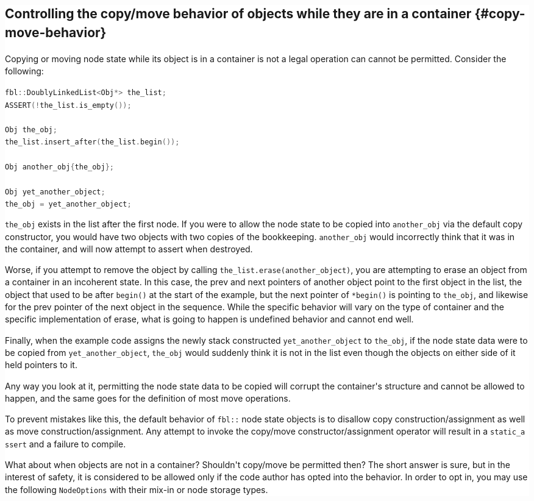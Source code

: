 ## Controlling the copy/move behavior of objects while they are in a container {#copy-move-behavior}

Copying or moving node state while its object is in a container is not a legal
operation can cannot be permitted. Consider the following:

```cpp
fbl::DoublyLinkedList<Obj*> the_list;
ASSERT(!the_list.is_empty());

Obj the_obj;
the_list.insert_after(the_list.begin());

Obj another_obj{the_obj};

Obj yet_another_object;
the_obj = yet_another_object;
```

`the_obj` exists in the list after the first node. If you were to allow the node
state to be copied into `another_obj` via the default copy constructor, you would
have two objects with two copies of the bookkeeping. `another_obj` would
incorrectly think that it was in the container, and will now attempt to assert
when destroyed.

Worse, if you attempt to remove the object by calling
`the_list.erase(another_object)`, you are attempting to erase an object from a
container in an incoherent state. In this case, the prev and next pointers of
another object point to the first object in the list, the object that used to
be after `begin()` at the start of the example, but the next pointer of
`*begin()` is pointing to `the_obj`, and likewise for the prev pointer of the
next object in the sequence. While the specific behavior will vary on the type
of container and the specific implementation of erase, what is going to happen
is undefined behavior and cannot end well.

Finally, when the example code assigns the newly stack constructed
`yet_another_object` to `the_obj`, if the node state data were to be copied from
`yet_another_object`, `the_obj` would suddenly think it is not in the list even
though the objects on either side of it held pointers to it.

Any way you look at it, permitting the node state data to be copied will corrupt
the container's structure and cannot be allowed to happen, and the same goes for
the definition of most move operations.

To prevent mistakes like this, the default behavior of `fbl::` node state
objects is to disallow copy construction/assignment as well as move
construction/assignment. Any attempt to invoke the copy/move
constructor/assignment operator will result in a `static_assert` and a failure
to compile.

What about when objects are not in a container? Shouldn't copy/move be
permitted then? The short answer is sure, but in the interest of safety, it is
considered to be allowed only if the code author has opted into the behavior.
In order to opt in, you may use the following `NodeOptions` with their mix-in
or node storage types.
